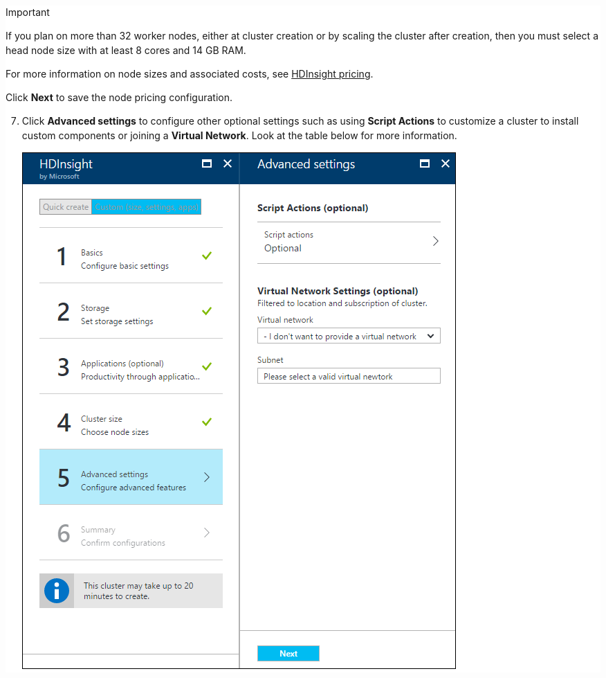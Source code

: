    > [!IMPORTANT]
   > If you plan on more than 32 worker nodes, either at cluster creation or by scaling the cluster after creation, then you must select a head node size with at least 8 cores and 14 GB RAM.
   > 
   > For more information on node sizes and associated costs, see [HDInsight pricing](https://azure.microsoft.com/pricing/details/hdinsight/).
   > 
   > 

   Click **Next** to save the node pricing configuration.

7. Click **Advanced settings** to configure other optional settings such as using **Script Actions** to customize a cluster to install custom components or joining a **Virtual Network**. Look at the table below for more information.

    ![Node pricing tiers](./media/hdinsight-hadoop-create-linux-cluster-portal/hdinsight-create-cluster-advanced.png "Specify number of cluster nodes")
